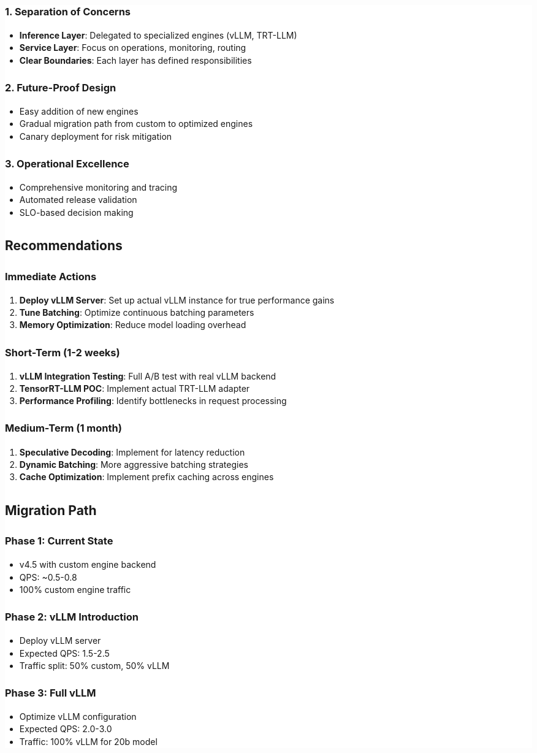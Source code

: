 ### 1. Separation of Concerns
- **Inference Layer**: Delegated to specialized engines (vLLM, TRT-LLM)
- **Service Layer**: Focus on operations, monitoring, routing
- **Clear Boundaries**: Each layer has defined responsibilities

### 2. Future-Proof Design
- Easy addition of new engines
- Gradual migration path from custom to optimized engines
- Canary deployment for risk mitigation

### 3. Operational Excellence
- Comprehensive monitoring and tracing
- Automated release validation
- SLO-based decision making

## Recommendations

### Immediate Actions
1. **Deploy vLLM Server**: Set up actual vLLM instance for true performance gains
2. **Tune Batching**: Optimize continuous batching parameters
3. **Memory Optimization**: Reduce model loading overhead

### Short-Term (1-2 weeks)
1. **vLLM Integration Testing**: Full A/B test with real vLLM backend
2. **TensorRT-LLM POC**: Implement actual TRT-LLM adapter
3. **Performance Profiling**: Identify bottlenecks in request processing

### Medium-Term (1 month)
1. **Speculative Decoding**: Implement for latency reduction
2. **Dynamic Batching**: More aggressive batching strategies
3. **Cache Optimization**: Implement prefix caching across engines

## Migration Path

### Phase 1: Current State
- v4.5 with custom engine backend
- QPS: ~0.5-0.8
- 100% custom engine traffic

### Phase 2: vLLM Introduction
- Deploy vLLM server
- Expected QPS: 1.5-2.5
- Traffic split: 50% custom, 50% vLLM

### Phase 3: Full vLLM
- Optimize vLLM configuration
- Expected QPS: 2.0-3.0
- Traffic: 100% vLLM for 20b model
